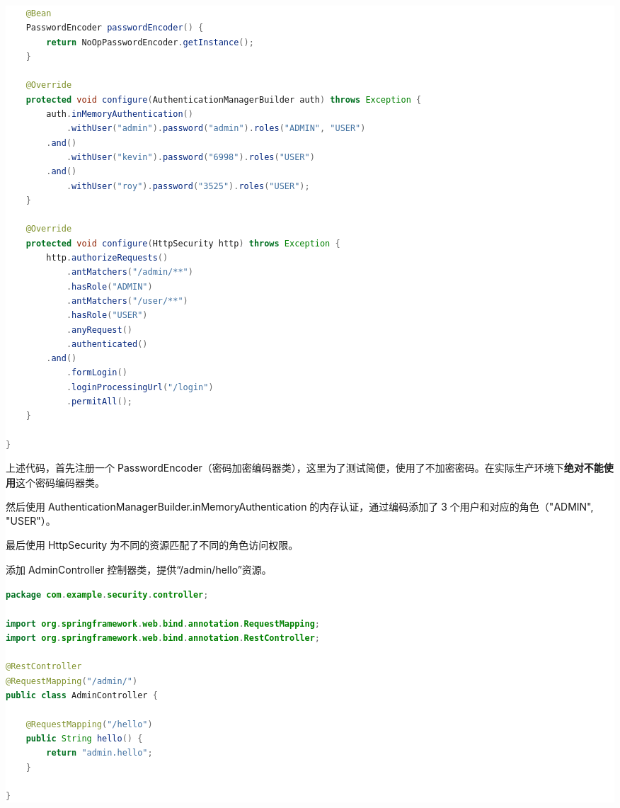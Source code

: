 ```java
	@Bean
	PasswordEncoder passwordEncoder() {
		return NoOpPasswordEncoder.getInstance();
	}
	
	@Override
	protected void configure(AuthenticationManagerBuilder auth) throws Exception {
		auth.inMemoryAuthentication()
			.withUser("admin").password("admin").roles("ADMIN", "USER")
		.and()
			.withUser("kevin").password("6998").roles("USER")
		.and()
			.withUser("roy").password("3525").roles("USER");
	}
	
	@Override
	protected void configure(HttpSecurity http) throws Exception {
		http.authorizeRequests()
            .antMatchers("/admin/**")
            .hasRole("ADMIN")
            .antMatchers("/user/**")
            .hasRole("USER")
            .anyRequest()
            .authenticated()
		.and()
            .formLogin()
            .loginProcessingUrl("/login")
            .permitAll();
	}
	
}
```

上述代码，首先注册一个 PasswordEncoder（密码加密编码器类），这里为了测试简便，使用了不加密密码。在实际生产环境下**绝对不能使用**这个密码编码器类。

然后使用 AuthenticationManagerBuilder.inMemoryAuthentication 的内存认证，通过编码添加了 3 个用户和对应的角色（"ADMIN", "USER"）。

最后使用 HttpSecurity 为不同的资源匹配了不同的角色访问权限。

添加 AdminController 控制器类，提供“/admin/hello”资源。

```java
package com.example.security.controller;

import org.springframework.web.bind.annotation.RequestMapping;
import org.springframework.web.bind.annotation.RestController;

@RestController
@RequestMapping("/admin/")
public class AdminController {
	
	@RequestMapping("/hello")
	public String hello() {
		return "admin.hello";
	}

}
```
